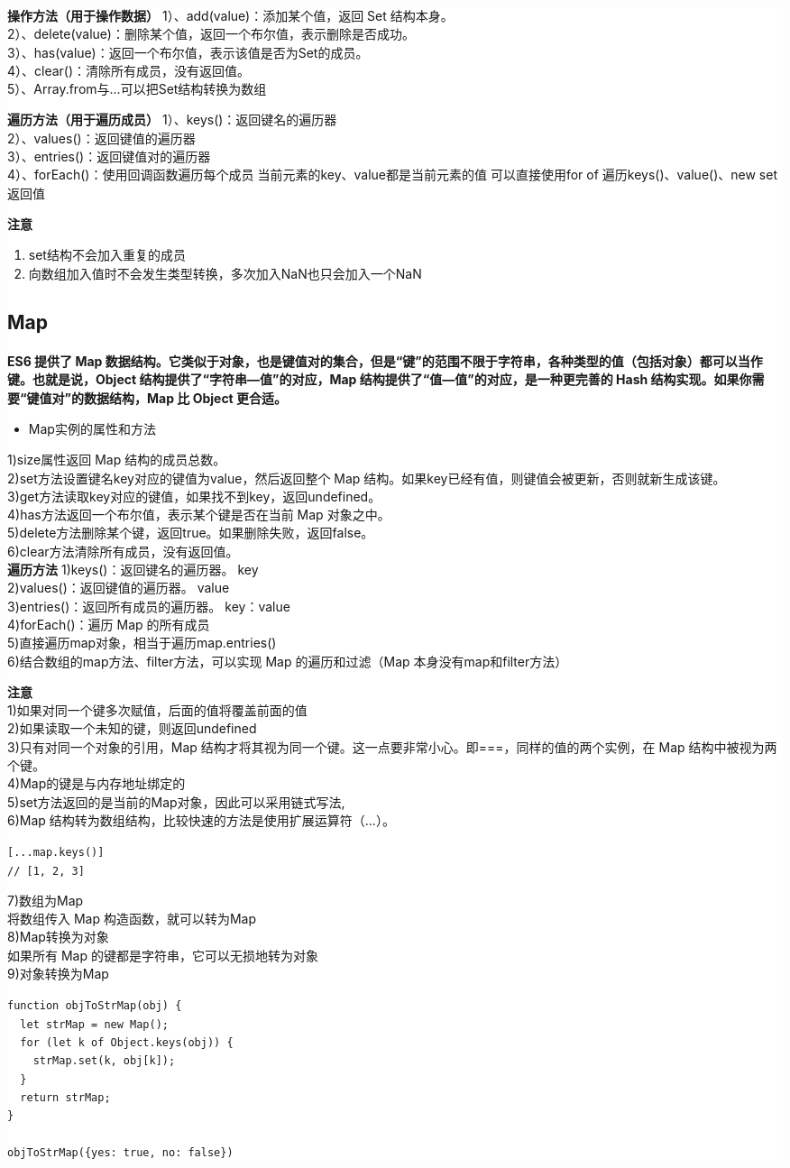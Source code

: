 **操作方法（用于操作数据）**
1）、add(value)：添加某个值，返回 Set 结构本身。  
2）、delete(value)：删除某个值，返回一个布尔值，表示删除是否成功。  
3）、has(value)：返回一个布尔值，表示该值是否为Set的成员。  
4）、clear()：清除所有成员，没有返回值。    
5）、Array.from与...可以把Set结构转换为数组  

**遍历方法（用于遍历成员）**
1）、keys()：返回键名的遍历器  
2）、values()：返回键值的遍历器  
3）、entries()：返回键值对的遍历器  
4）、forEach()：使用回调函数遍历每个成员  当前元素的key、value都是当前元素的值
可以直接使用for of 遍历keys()、value()、new set返回值

**注意**

1) set结构不会加入重复的成员
2) 向数组加入值时不会发生类型转换，多次加入NaN也只会加入一个NaN

Map
---
**ES6 提供了 Map 数据结构。它类似于对象，也是键值对的集合，但是“键”的范围不限于字符串，各种类型的值（包括对象）都可以当作键。也就是说，Object 结构提供了“字符串—值”的对应，Map 结构提供了“值—值”的对应，是一种更完善的 Hash 结构实现。如果你需要“键值对”的数据结构，Map 比 Object 更合适。**

- Map实例的属性和方法

1)size属性返回 Map 结构的成员总数。  
2)set方法设置键名key对应的键值为value，然后返回整个 Map 结构。如果key已经有值，则键值会被更新，否则就新生成该键。  
3)get方法读取key对应的键值，如果找不到key，返回undefined。  
4)has方法返回一个布尔值，表示某个键是否在当前 Map 对象之中。  
5)delete方法删除某个键，返回true。如果删除失败，返回false。    
6)clear方法清除所有成员，没有返回值。  
**遍历方法**
1)keys()：返回键名的遍历器。  key  
2)values()：返回键值的遍历器。   value  
3)entries()：返回所有成员的遍历器。   key：value  
4)forEach()：遍历 Map 的所有成员   
5)直接遍历map对象，相当于遍历map.entries()  
6)结合数组的map方法、filter方法，可以实现 Map 的遍历和过滤（Map 本身没有map和filter方法）



**注意**  
1)如果对同一个键多次赋值，后面的值将覆盖前面的值  
2)如果读取一个未知的键，则返回undefined  
3)只有对同一个对象的引用，Map 结构才将其视为同一个键。这一点要非常小心。即===，同样的值的两个实例，在 Map 结构中被视为两个键。  
4)Map的键是与内存地址绑定的  
5)set方法返回的是当前的Map对象，因此可以采用链式写法,  
6)Map 结构转为数组结构，比较快速的方法是使用扩展运算符（...）。  
```
[...map.keys()]
// [1, 2, 3]
```
7)数组为Map  
将数组传入 Map 构造函数，就可以转为Map  
8)Map转换为对象  
如果所有 Map 的键都是字符串，它可以无损地转为对象  
9)对象转换为Map  
```
function objToStrMap(obj) {
  let strMap = new Map();
  for (let k of Object.keys(obj)) {
    strMap.set(k, obj[k]);
  }
  return strMap;
}

objToStrMap({yes: true, no: false})
```